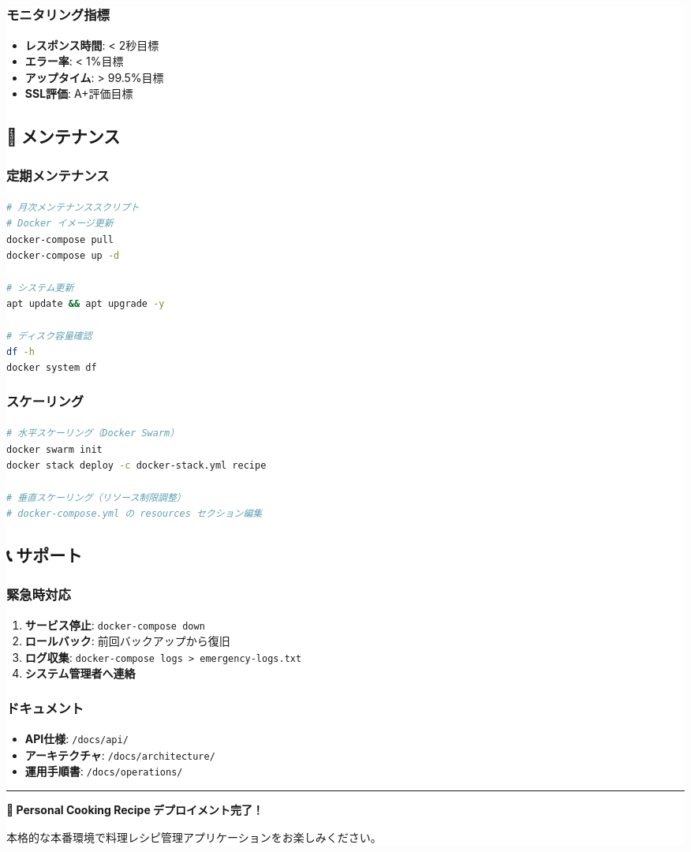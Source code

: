 ### モニタリング指標

- **レスポンス時間**: < 2秒目標
- **エラー率**: < 1%目標  
- **アップタイム**: > 99.5%目標
- **SSL評価**: A+評価目標

## 🔧 メンテナンス

### 定期メンテナンス

```bash
# 月次メンテナンススクリプト
# Docker イメージ更新
docker-compose pull
docker-compose up -d

# システム更新
apt update && apt upgrade -y

# ディスク容量確認
df -h
docker system df
```

### スケーリング

```bash
# 水平スケーリング（Docker Swarm）
docker swarm init
docker stack deploy -c docker-stack.yml recipe

# 垂直スケーリング（リソース制限調整）
# docker-compose.yml の resources セクション編集
```

## 📞 サポート

### 緊急時対応

1. **サービス停止**: `docker-compose down`
2. **ロールバック**: 前回バックアップから復旧
3. **ログ収集**: `docker-compose logs > emergency-logs.txt`
4. **システム管理者へ連絡**

### ドキュメント

- **API仕様**: `/docs/api/`
- **アーキテクチャ**: `/docs/architecture/`
- **運用手順書**: `/docs/operations/`

---

**🎉 Personal Cooking Recipe デプロイメント完了！**

本格的な本番環境で料理レシピ管理アプリケーションをお楽しみください。